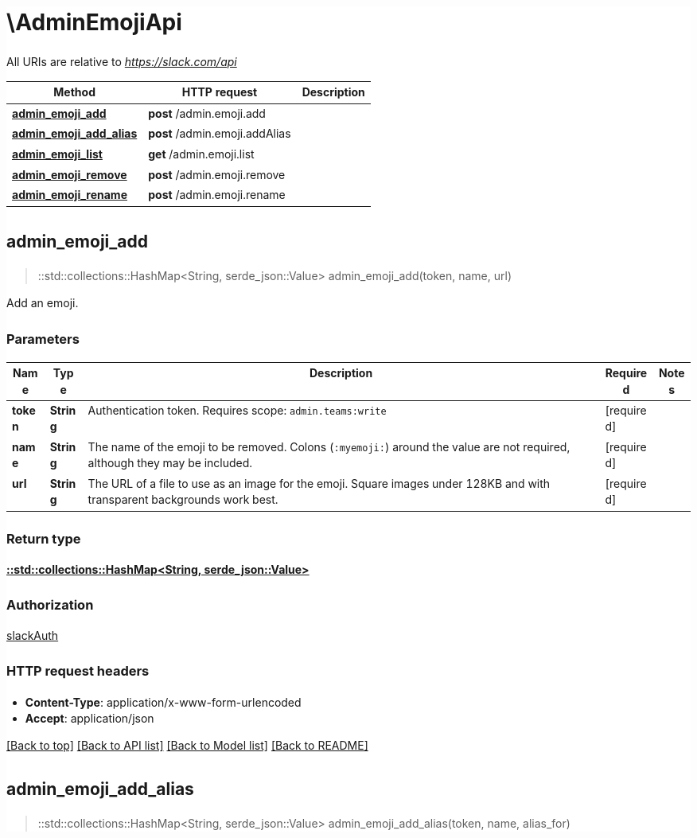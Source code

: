 # \AdminEmojiApi

All URIs are relative to *https://slack.com/api*

Method | HTTP request | Description
------------- | ------------- | -------------
[**admin_emoji_add**](AdminEmojiApi.md#admin_emoji_add) | **post** /admin.emoji.add | 
[**admin_emoji_add_alias**](AdminEmojiApi.md#admin_emoji_add_alias) | **post** /admin.emoji.addAlias | 
[**admin_emoji_list**](AdminEmojiApi.md#admin_emoji_list) | **get** /admin.emoji.list | 
[**admin_emoji_remove**](AdminEmojiApi.md#admin_emoji_remove) | **post** /admin.emoji.remove | 
[**admin_emoji_rename**](AdminEmojiApi.md#admin_emoji_rename) | **post** /admin.emoji.rename | 



## admin_emoji_add

> ::std::collections::HashMap<String, serde_json::Value> admin_emoji_add(token, name, url)


Add an emoji.

### Parameters


Name | Type | Description  | Required | Notes
------------- | ------------- | ------------- | ------------- | -------------
**token** | **String** | Authentication token. Requires scope: `admin.teams:write` | [required] |
**name** | **String** | The name of the emoji to be removed. Colons (`:myemoji:`) around the value are not required, although they may be included. | [required] |
**url** | **String** | The URL of a file to use as an image for the emoji. Square images under 128KB and with transparent backgrounds work best. | [required] |

### Return type

[**::std::collections::HashMap<String, serde_json::Value>**](serde_json::Value.md)

### Authorization

[slackAuth](../README.md#slackAuth)

### HTTP request headers

- **Content-Type**: application/x-www-form-urlencoded
- **Accept**: application/json

[[Back to top]](#) [[Back to API list]](../README.md#documentation-for-api-endpoints) [[Back to Model list]](../README.md#documentation-for-models) [[Back to README]](../README.md)


## admin_emoji_add_alias

> ::std::collections::HashMap<String, serde_json::Value> admin_emoji_add_alias(token, name, alias_for)
